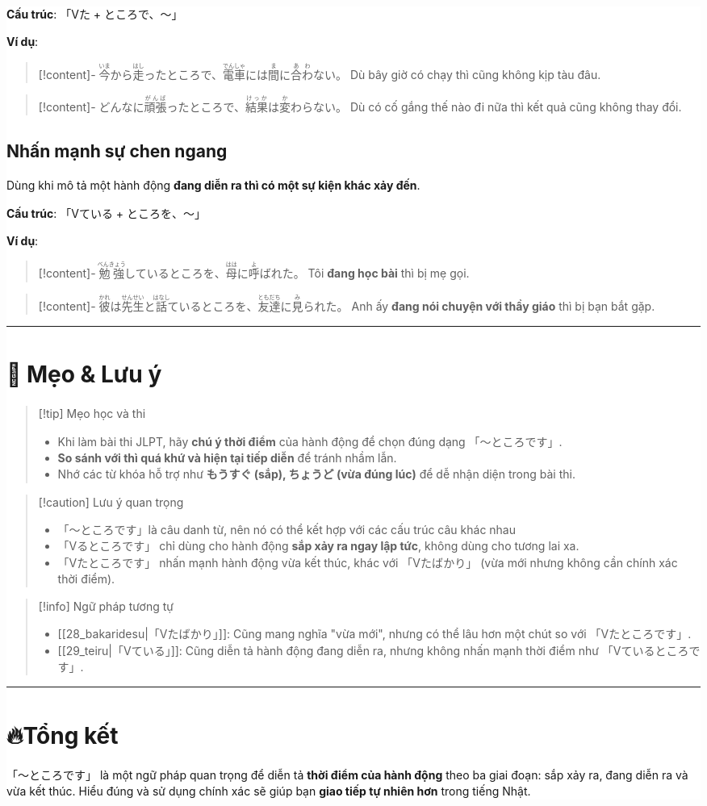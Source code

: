 **Cấu trúc**: 「Vた + ところで、～」

**Ví dụ**:

> [!content]- <ruby>今<rt>いま</rt></ruby>から<ruby>走<rt>はし</rt></ruby>ったところで、<ruby>電車<rt>でんしゃ</rt></ruby>には<ruby>間<rt>ま</rt></ruby>に<ruby>合わ<rt>あわ</rt></ruby>ない。
> Dù bây giờ có chạy thì cũng không kịp tàu đâu.

> [!content]- どんなに<ruby>頑張<rt>がんば</rt></ruby>ったところで、<ruby>結果<rt>けっか</rt></ruby>は<ruby>変<rt>か</rt></ruby>わらない。
> Dù có cố gắng thế nào đi nữa thì kết quả cũng không thay đổi.

## Nhấn mạnh sự chen ngang
Dùng khi mô tả một hành động **đang diễn ra thì có một sự kiện khác xảy đến**.

**Cấu trúc**: 「Vている + ところを、～」

**Ví dụ**:

> [!content]- <ruby>勉強<rt>べんきょう</rt></ruby>しているところを、<ruby>母<rt>はは</rt></ruby>に<ruby>呼<rt>よ</rt></ruby>ばれた。
> Tôi **đang học bài** thì bị mẹ gọi.

> [!content]- <ruby>彼<rt>かれ</rt></ruby>は<ruby>先生<rt>せんせい</rt></ruby>と<ruby>話<rt>はなし</rt></ruby>ているところを、<ruby>友達<rt>ともだち</rt></ruby>に<ruby>見<rt>み</rt></ruby>られた。
> Anh ấy **đang nói chuyện với thầy giáo** thì bị bạn bắt gặp.

---

# 👀 Mẹo & Lưu ý
> [!tip] Mẹo học và thi
> - Khi làm bài thi JLPT, hãy **chú ý thời điểm** của hành động để chọn đúng dạng 「～ところです」.
> - **So sánh với thì quá khứ và hiện tại tiếp diễn** để tránh nhầm lẫn.
> - Nhớ các từ khóa hỗ trợ như **もうすぐ (sắp), ちょうど (vừa đúng lúc)** để dễ nhận diện trong bài thi.

> [!caution] Lưu ý quan trọng
> - 「～ところです」là câu danh từ, nên nó có thể kết hợp với các cấu trúc câu khác nhau
> - 「Vるところです」 chỉ dùng cho hành động **sắp xảy ra ngay lập tức**, không dùng cho tương lai xa.
> - 「Vたところです」 nhấn mạnh hành động vừa kết thúc, khác với 「Vたばかり」 (vừa mới nhưng không cần chính xác thời điểm).

> [!info] Ngữ pháp tương tự
> - [[28_bakaridesu|「Vたばかり」]]: Cũng mang nghĩa "vừa mới", nhưng có thể lâu hơn một chút so với 「Vたところです」.
> - [[29_teiru|「Vている」]]: Cũng diễn tả hành động đang diễn ra, nhưng không nhấn mạnh thời điểm như 「Vているところです」.

---

# 🔥Tổng kết
「～ところです」 là một ngữ pháp quan trọng để diễn tả **thời điểm của hành động** theo ba giai đoạn: sắp xảy ra, đang diễn ra và vừa kết thúc. Hiểu đúng và sử dụng chính xác sẽ giúp bạn **giao tiếp tự nhiên hơn** trong tiếng Nhật.
